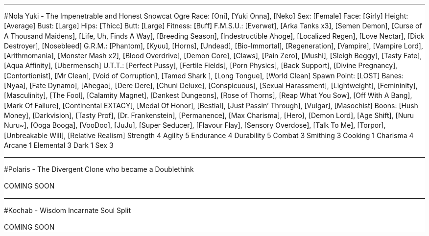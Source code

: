 




***

#Nola Yuki - The Impenetrable and Honest Snowcat Ogre
Race: [Oni], [Yuki Onna], [Neko]
Sex: [Female]
Face: [Girly]
Height: [Average]
Bust: [Large]
Hips: [Thicc]
Butt: [Large]
Fitness: [Buff]
F.M.S.U.: [Everwet], [Arka Tanks x3], [Semen Demon], [Curse of A Thousand Maidens], [Life, Uh, Finds A Way], [Breeding Season], [Indestructible Ahoge], [Localized Regen], [Love Nectar], [Dick Destroyer], [Nosebleed]
G.R.M.: [Phantom], [Kyuu], [Horns], [Undead], [Bio-Immortal], [Regeneration], [Vampire], [Vampire Lord], [Arithmomania], [Monster Mash x2], [Blood Overdrive], [Demon Core], [Claws], [Pain Zero], [Mushi], [Sleigh Beggy], [Tasty Fate], [Aqua Affinity], [Ubermensch]
U.T.T.: [Perfect Pussy], [Fertile Fields], [Porn Physics], [Back Support], [Divine Pregnancy], [Contortionist], [Mr Clean], [Void of Corruption], [Tamed Shark ], [Long Tongue], [World Clean]
Spawn Point: [LOST]
Banes: [Nyaa], [Fate Dynamo], [Ahegao], [Dere Dere], [Chūni Deluxe], [Conspicuous], [Sexual Harassment], [Lightweight], [Femininity], [Masculinity], [The Fool], [Calamity Magnet], [Dankest Dungeons], [Rose of Thorns], [Reap What You Sow], [Off With A Bang], [Mark Of Failure], [Continental EXTACY], [Medal Of Honor], [Bestial], [Just Passin’ Through], [Vulgar], [Masochist]
Boons: [Hush Money], [Darkvision], [Tasty Prof], [Dr. Frankenstein], [Permanence], [Max Charisma], [Hero], [Demon Lord], [Age Shift], [Nuru Nuru~], [Ooga Booga], [VooDoo], [JuJu], [Super Seducer], [Flavour Flay], [Sensory Overdose], [Talk To Me], [Torpor], [Unbreakable Will], [Relative Realism]
Strength 4
Agility 5
Endurance 4
Durability 5
Combat 3
Smithing 3
Cooking 1
Charisma 4
Arcane 1
Elemental 3
Dark 1
Sex 3

***
#Polaris - The Divergent Clone who became a Doublethink

COMING SOON

***

#Kochab - Wisdom Incarnate Soul Split

COMING SOON

